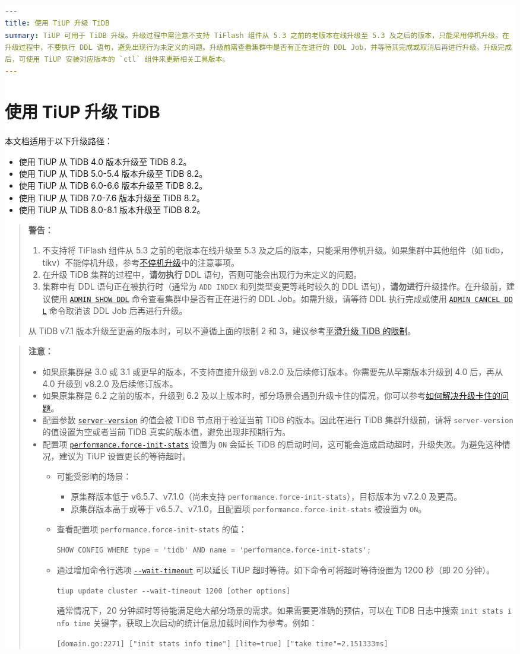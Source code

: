 ```yaml
---
title: 使用 TiUP 升级 TiDB
summary: TiUP 可用于 TiDB 升级。升级过程中需注意不支持 TiFlash 组件从 5.3 之前的老版本在线升级至 5.3 及之后的版本，只能采用停机升级。在升级过程中，不要执行 DDL 语句，避免出现行为未定义的问题。升级前需查看集群中是否有正在进行的 DDL Job，并等待其完成或取消后再进行升级。升级完成后，可使用 TiUP 安装对应版本的 `ctl` 组件来更新相关工具版本。
---
```


# 使用 TiUP 升级 TiDB

本文档适用于以下升级路径：

- 使用 TiUP 从 TiDB 4.0 版本升级至 TiDB 8.2。
- 使用 TiUP 从 TiDB 5.0-5.4 版本升级至 TiDB 8.2。
- 使用 TiUP 从 TiDB 6.0-6.6 版本升级至 TiDB 8.2。
- 使用 TiUP 从 TiDB 7.0-7.6 版本升级至 TiDB 8.2。
- 使用 TiUP 从 TiDB 8.0-8.1 版本升级至 TiDB 8.2。

> **警告：**
>
> 1. 不支持将 TiFlash 组件从 5.3 之前的老版本在线升级至 5.3 及之后的版本，只能采用停机升级。如果集群中其他组件（如 tidb，tikv）不能停机升级，参考[不停机升级](#不停机升级)中的注意事项。
> 2. 在升级 TiDB 集群的过程中，**请勿执行** DDL 语句，否则可能会出现行为未定义的问题。
> 3. 集群中有 DDL 语句正在被执行时（通常为 `ADD INDEX` 和列类型变更等耗时较久的 DDL 语句），**请勿进行**升级操作。在升级前，建议使用 [`ADMIN SHOW DDL`](/sql-statements/sql-statement-admin-show-ddl.md) 命令查看集群中是否有正在进行的 DDL Job。如需升级，请等待 DDL 执行完成或使用 [`ADMIN CANCEL DDL`](/sql-statements/sql-statement-admin-cancel-ddl.md) 命令取消该 DDL Job 后再进行升级。
>
> 从 TiDB v7.1 版本升级至更高的版本时，可以不遵循上面的限制 2 和 3，建议参考[平滑升级 TiDB 的限制](/smooth-upgrade-tidb.md#使用限制)。

> **注意：**
>
> - 如果原集群是 3.0 或 3.1 或更早的版本，不支持直接升级到 v8.2.0 及后续修订版本。你需要先从早期版本升级到 4.0 后，再从 4.0 升级到 v8.2.0 及后续修订版本。
> - 如果原集群是 6.2 之前的版本，升级到 6.2 及以上版本时，部分场景会遇到升级卡住的情况，你可以参考[如何解决升级卡住的问题](#42-升级到-v620-及以上版本时如何解决升级卡住的问题)。
> - 配置参数 [`server-version`](/tidb-configuration-file.md#server-version) 的值会被 TiDB 节点用于验证当前 TiDB 的版本。因此在进行 TiDB 集群升级前，请将 `server-version` 的值设置为空或者当前 TiDB 真实的版本值，避免出现非预期行为。
> - 配置项 [`performance.force-init-stats`](/tidb-configuration-file.md#force-init-stats-从-v657-和-v710-版本开始引入) 设置为 `ON` 会延长 TiDB 的启动时间，这可能会造成启动超时，升级失败。为避免这种情况，建议为 TiUP 设置更长的等待超时。
>     - 可能受影响的场景：
>         - 原集群版本低于 v6.5.7、v7.1.0（尚未支持 `performance.force-init-stats`），目标版本为 v7.2.0 及更高。
>         - 原集群版本高于或等于 v6.5.7、v7.1.0，且配置项 `performance.force-init-stats` 被设置为 `ON`。 
>     - 查看配置项 `performance.force-init-stats` 的值：
>
>         ```
>         SHOW CONFIG WHERE type = 'tidb' AND name = 'performance.force-init-stats';
>         ```
>
>     - 通过增加命令行选项 [`--wait-timeout`](/tiup/tiup-component-cluster.md#--wait-timeoutuint默认-120) 可以延长 TiUP 超时等待。如下命令可将超时等待设置为 1200 秒（即 20 分钟）。
>
>         ```shell
>         tiup update cluster --wait-timeout 1200 [other options]
>         ```
>
>         通常情况下，20 分钟超时等待能满足绝大部分场景的需求。如果需要更准确的预估，可以在 TiDB 日志中搜索 `init stats info time` 关键字，获取上次启动的统计信息加载时间作为参考。例如：
>
>         ```
>         [domain.go:2271] ["init stats info time"] [lite=true] ["take time"=2.151333ms]
>         ```
>